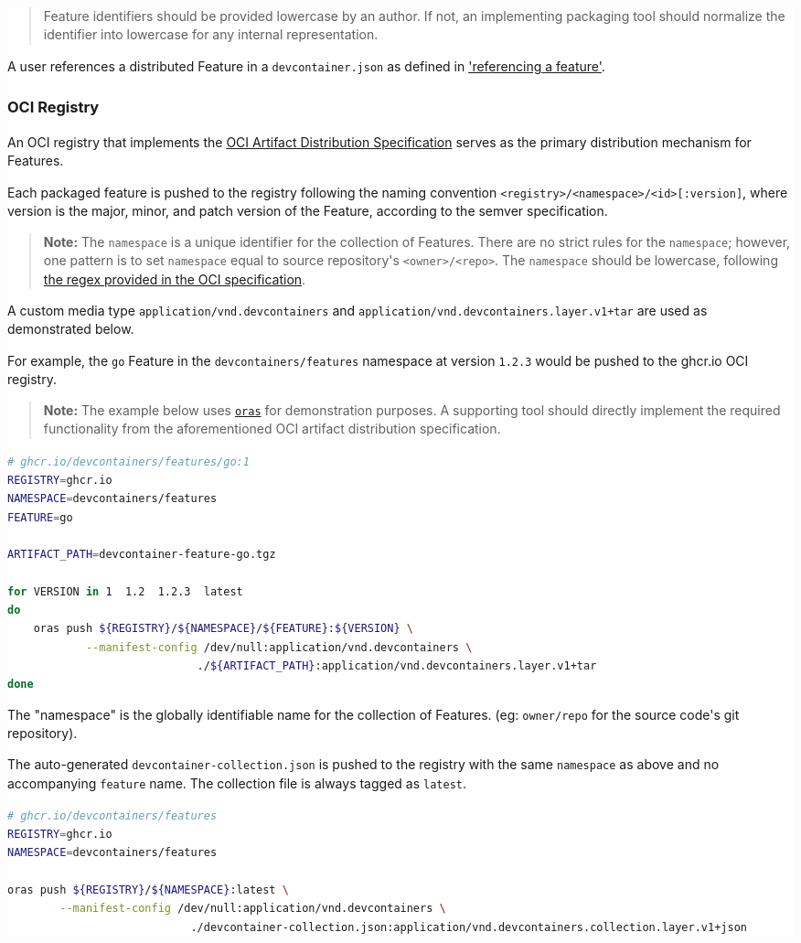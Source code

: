 > Feature identifiers should be provided lowercase by an author. If not, an implementing packaging tool should normalize the identifier into lowercase for any internal representation.

A user references a distributed Feature in a `devcontainer.json` as defined in ['referencing a feature'](./devcontainer-features.md#Referencing-a-feature).

### OCI Registry

An OCI registry that implements the [OCI Artifact Distribution Specification](https://github.com/opencontainers/distribution-spec) serves as the primary distribution mechanism for Features.

Each packaged feature is pushed to the registry following the naming convention `<registry>/<namespace>/<id>[:version]`, where version is the major, minor, and patch version of the Feature, according to the semver specification.

> **Note:** The `namespace` is a unique identifier for the collection of Features.  There are no strict rules for the `namespace`; however, one pattern is to set `namespace` equal to source repository's `<owner>/<repo>`.  The `namespace` should be lowercase, following [the regex provided in the OCI specification](https://github.com/opencontainers/distribution-spec/blob/main/spec.md#pulling-manifests).

A custom media type `application/vnd.devcontainers` and `application/vnd.devcontainers.layer.v1+tar` are used as demonstrated below.

For example, the `go` Feature in the `devcontainers/features` namespace at version `1.2.3` would be pushed to the ghcr.io OCI registry.  

> **Note:** The example below uses [`oras`](https://oras.land/) for demonstration purposes.  A supporting tool should directly implement the required functionality from the aforementioned OCI artifact distribution specification.

```bash
# ghcr.io/devcontainers/features/go:1 
REGISTRY=ghcr.io
NAMESPACE=devcontainers/features
FEATURE=go

ARTIFACT_PATH=devcontainer-feature-go.tgz

for VERSION in 1  1.2  1.2.3  latest
do
    oras push ${REGISTRY}/${NAMESPACE}/${FEATURE}:${VERSION} \
            --manifest-config /dev/null:application/vnd.devcontainers \
                             ./${ARTIFACT_PATH}:application/vnd.devcontainers.layer.v1+tar
done

```

The "namespace" is the globally identifiable name for the collection of Features. (eg: `owner/repo` for the source code's git repository).

The auto-generated `devcontainer-collection.json` is pushed to the registry with the same `namespace` as above and no accompanying `feature` name. The collection file is always tagged as `latest`.

```bash
# ghcr.io/devcontainers/features
REGISTRY=ghcr.io
NAMESPACE=devcontainers/features

oras push ${REGISTRY}/${NAMESPACE}:latest \
        --manifest-config /dev/null:application/vnd.devcontainers \
                            ./devcontainer-collection.json:application/vnd.devcontainers.collection.layer.v1+json
```
